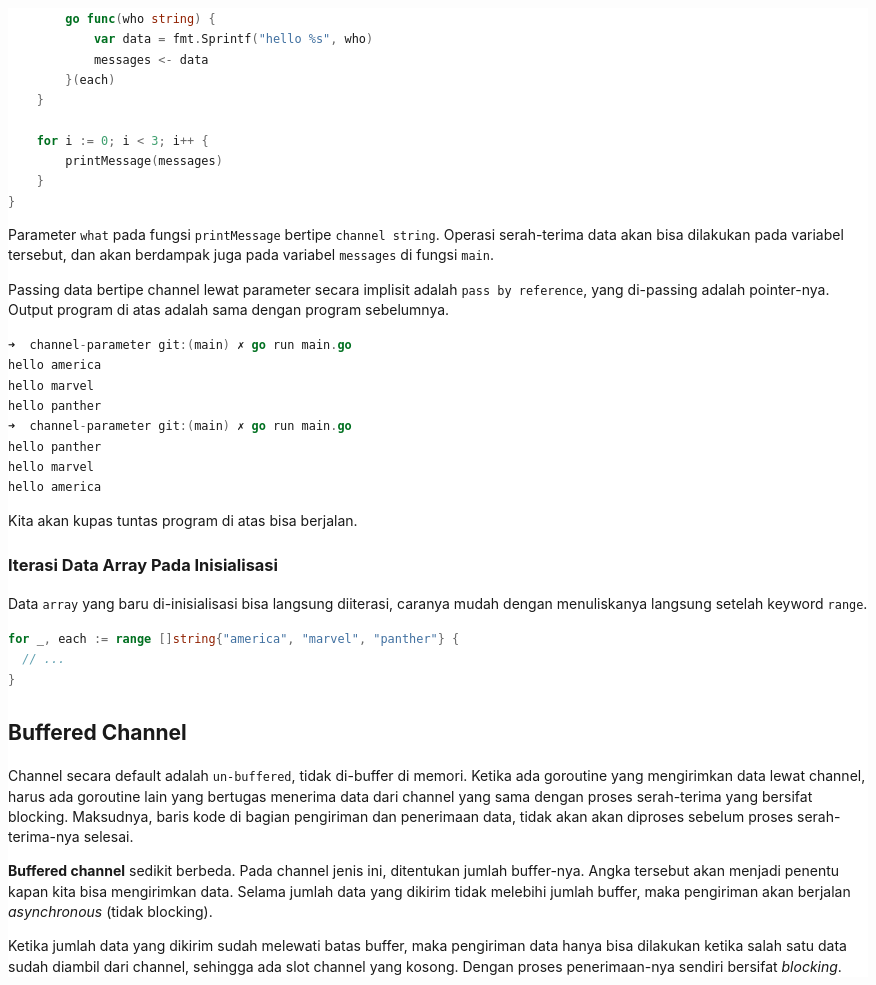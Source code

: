 ```go
		go func(who string) {
			var data = fmt.Sprintf("hello %s", who)
			messages <- data
		}(each)
	}
	
	for i := 0; i < 3; i++ {
		printMessage(messages)
	}
}
```
Parameter `what` pada fungsi `printMessage` bertipe `channel string`. Operasi serah-terima data akan bisa dilakukan pada variabel tersebut, dan akan berdampak juga pada variabel `messages` di fungsi `main`.

Passing data bertipe channel lewat parameter secara implisit adalah `pass by reference`, yang di-passing adalah pointer-nya. Output program di atas adalah sama dengan program sebelumnya.
```go
➜  channel-parameter git:(main) ✗ go run main.go 
hello america
hello marvel
hello panther
➜  channel-parameter git:(main) ✗ go run main.go 
hello panther
hello marvel
hello america
```

Kita akan kupas tuntas program di atas bisa berjalan.

### Iterasi Data Array Pada Inisialisasi
Data `array` yang baru di-inisialisasi bisa langsung diiterasi, caranya mudah dengan menuliskanya langsung setelah keyword `range`.
```go
for _, each := range []string{"america", "marvel", "panther"} {
  // ...
}
```

## Buffered Channel
Channel secara default adalah `un-buffered`, tidak di-buffer di memori. Ketika ada goroutine yang mengirimkan data lewat channel, harus ada goroutine lain yang bertugas menerima data dari channel yang sama dengan proses serah-terima yang bersifat blocking. Maksudnya, baris kode di bagian pengiriman dan penerimaan data, tidak akan akan diproses sebelum proses serah-terima-nya selesai.

**Buffered channel** sedikit berbeda. Pada channel jenis ini, ditentukan jumlah buffer-nya. Angka tersebut akan menjadi penentu kapan kita bisa mengirimkan data. Selama jumlah data yang dikirim tidak melebihi jumlah buffer, maka pengiriman akan berjalan *asynchronous* (tidak blocking).

Ketika jumlah data yang dikirim sudah melewati batas buffer, maka pengiriman data hanya bisa dilakukan ketika salah satu data sudah diambil dari channel, sehingga ada slot channel yang kosong. Dengan proses penerimaan-nya sendiri bersifat *blocking*.

